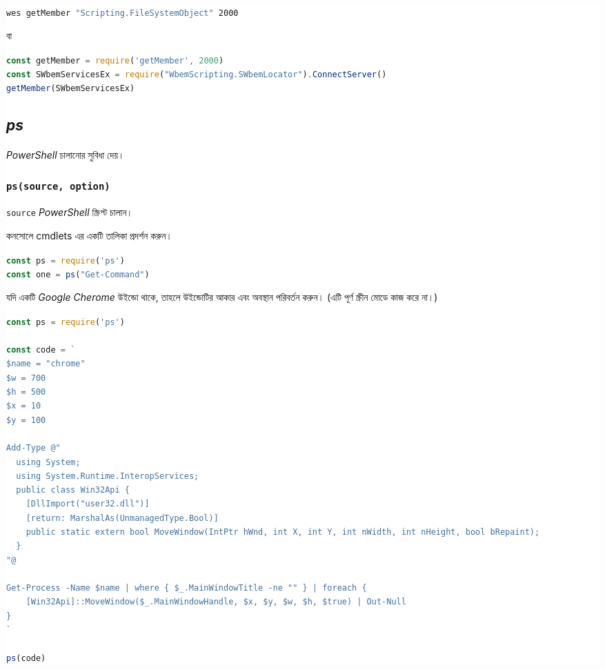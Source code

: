 ```bat
wes getMember "Scripting.FileSystemObject" 2000
```

বা

```javascript
const getMember = require('getMember', 2000)
const SWbemServicesEx = require("WbemScripting.SWbemLocator").ConnectServer()
getMember(SWbemServicesEx)
```

## *ps*

*PowerShell* চালানোর সুবিধা দেয়।

### `ps(source, option)`

`source` *PowerShell* স্ক্রিপ্ট চালান।

কনসোলে cmdlets এর একটি তালিকা প্রদর্শন করুন।

```javascript
const ps = require('ps')
const one = ps("Get-Command")
```

যদি একটি *Google Cherome* উইন্ডো থাকে, তাহলে উইন্ডোটির আকার এবং অবস্থান পরিবর্তন করুন। (এটি পূর্ণ স্ক্রীন মোডে কাজ করে না।)

```javascript
const ps = require('ps')

const code = `
$name = "chrome"
$w = 700
$h = 500
$x = 10
$y = 100

Add-Type @"
  using System;
  using System.Runtime.InteropServices;
  public class Win32Api {
    [DllImport("user32.dll")]
    [return: MarshalAs(UnmanagedType.Bool)]
    public static extern bool MoveWindow(IntPtr hWnd, int X, int Y, int nWidth, int nHeight, bool bRepaint);
  }
"@

Get-Process -Name $name | where { $_.MainWindowTitle -ne "" } | foreach {
    [Win32Api]::MoveWindow($_.MainWindowHandle, $x, $y, $w, $h, $true) | Out-Null
}
`

ps(code)
```
